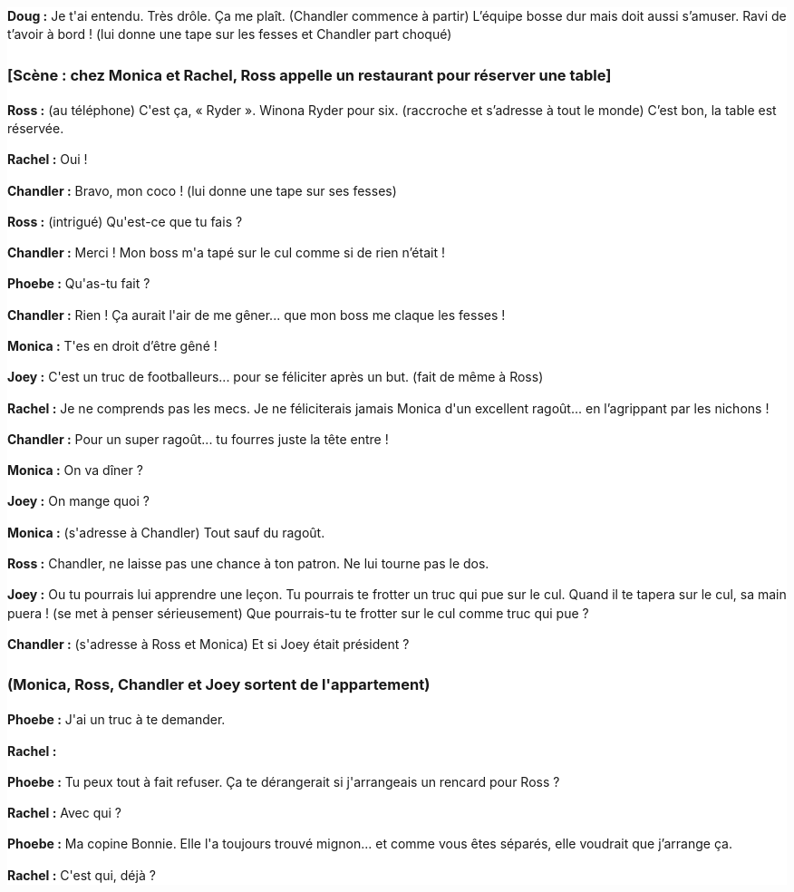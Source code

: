 **Doug :** Je t'ai entendu. Très drôle. Ça me plaît. (Chandler commence à partir) L’équipe bosse dur mais doit aussi s’amuser. Ravi de t’avoir à bord ! (lui donne une tape sur les fesses et Chandler part choqué)

### [Scène : chez Monica et Rachel, Ross appelle un restaurant pour réserver une table]

**Ross :** (au téléphone) C'est ça, « Ryder ». Winona Ryder pour six. (raccroche et s’adresse à tout le monde) C’est bon, la table est réservée.

**Rachel :** Oui !

**Chandler :** Bravo, mon coco ! (lui donne une tape sur ses fesses)

**Ross :** (intrigué) Qu'est-ce que tu fais ?

**Chandler :** Merci ! Mon boss m'a tapé sur le cul comme si de rien n’était !

**Phoebe :** Qu'as-tu fait ?

**Chandler :** Rien ! Ça aurait l'air de me gêner... que mon boss me claque les fesses !

**Monica :** T'es en droit d’être gêné !

**Joey :** C'est un truc de footballeurs... pour se féliciter après un but. (fait de même à Ross)

**Rachel :** Je ne comprends pas les mecs. Je ne féliciterais jamais Monica d'un excellent ragoût... en l’agrippant par les nichons !

**Chandler :** Pour un super ragoût... tu fourres juste la tête entre !

**Monica :** On va dîner ?

**Joey :** On mange quoi ?

**Monica :** (s'adresse à Chandler) Tout sauf du ragoût.

**Ross :** Chandler, ne laisse pas une chance à ton patron. Ne lui tourne pas le dos.

**Joey :** Ou tu pourrais lui apprendre une leçon. Tu pourrais te frotter un truc qui pue sur le cul. Quand il te tapera sur le cul, sa main puera ! (se met à penser sérieusement) Que pourrais-tu te frotter sur le cul comme truc qui pue ?

**Chandler :** (s'adresse à Ross et Monica) Et si Joey était président ?

### (Monica, Ross, Chandler et Joey sortent de l'appartement)

**Phoebe :** J'ai un truc à te demander.

**Rachel :**

**Phoebe :** Tu peux tout à fait refuser. Ça te dérangerait si j'arrangeais un rencard pour Ross ?

**Rachel :** Avec qui ?

**Phoebe :** Ma copine Bonnie. Elle l'a toujours trouvé mignon... et comme vous êtes séparés, elle voudrait que j’arrange ça.

**Rachel :** C'est qui, déjà ?
